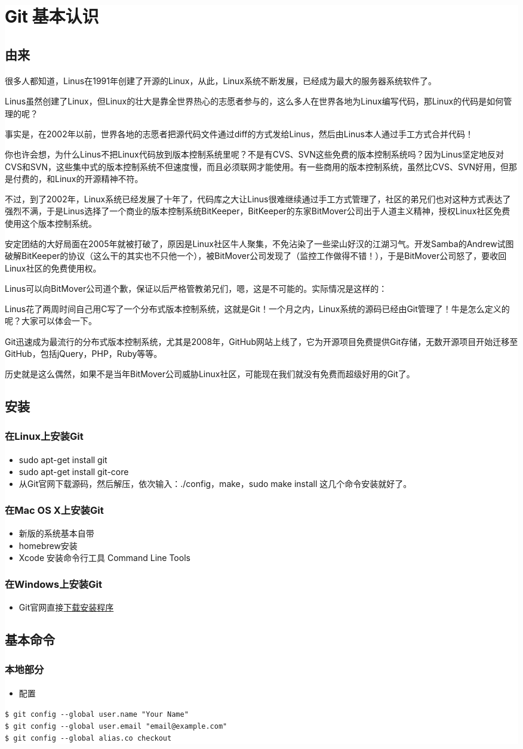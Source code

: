 # Git 基本认识

## 由来

很多人都知道，Linus在1991年创建了开源的Linux，从此，Linux系统不断发展，已经成为最大的服务器系统软件了。

Linus虽然创建了Linux，但Linux的壮大是靠全世界热心的志愿者参与的，这么多人在世界各地为Linux编写代码，那Linux的代码是如何管理的呢？

事实是，在2002年以前，世界各地的志愿者把源代码文件通过diff的方式发给Linus，然后由Linus本人通过手工方式合并代码！

你也许会想，为什么Linus不把Linux代码放到版本控制系统里呢？不是有CVS、SVN这些免费的版本控制系统吗？因为Linus坚定地反对CVS和SVN，这些集中式的版本控制系统不但速度慢，而且必须联网才能使用。有一些商用的版本控制系统，虽然比CVS、SVN好用，但那是付费的，和Linux的开源精神不符。

不过，到了2002年，Linux系统已经发展了十年了，代码库之大让Linus很难继续通过手工方式管理了，社区的弟兄们也对这种方式表达了强烈不满，于是Linus选择了一个商业的版本控制系统BitKeeper，BitKeeper的东家BitMover公司出于人道主义精神，授权Linux社区免费使用这个版本控制系统。

安定团结的大好局面在2005年就被打破了，原因是Linux社区牛人聚集，不免沾染了一些梁山好汉的江湖习气。开发Samba的Andrew试图破解BitKeeper的协议（这么干的其实也不只他一个），被BitMover公司发现了（监控工作做得不错！），于是BitMover公司怒了，要收回Linux社区的免费使用权。

Linus可以向BitMover公司道个歉，保证以后严格管教弟兄们，嗯，这是不可能的。实际情况是这样的：

Linus花了两周时间自己用C写了一个分布式版本控制系统，这就是Git！一个月之内，Linux系统的源码已经由Git管理了！牛是怎么定义的呢？大家可以体会一下。

Git迅速成为最流行的分布式版本控制系统，尤其是2008年，GitHub网站上线了，它为开源项目免费提供Git存储，无数开源项目开始迁移至GitHub，包括jQuery，PHP，Ruby等等。

历史就是这么偶然，如果不是当年BitMover公司威胁Linux社区，可能现在我们就没有免费而超级好用的Git了。

## 安装

### 在Linux上安装Git

- sudo apt-get install git
- sudo apt-get install git-core
- 从Git官网下载源码，然后解压，依次输入：./config，make，sudo make install 这几个命令安装就好了。

### 在Mac OS X上安装Git

- 新版的系统基本自带
- homebrew安装
- Xcode 安装命令行工具 Command Line Tools

### 在Windows上安装Git

- Git官网直接[下载安装程序](https://git-scm.com/downloads)

## 基本命令

### 本地部分

- 配置 

```
$ git config --global user.name "Your Name"
$ git config --global user.email "email@example.com"
$ git config --global alias.co checkout
```
